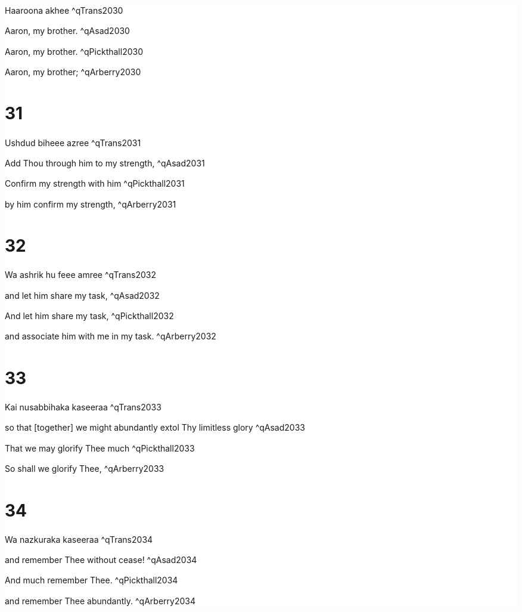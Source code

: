 Haaroona akhee ^qTrans2030


Aaron, my brother. ^qAsad2030


Aaron, my brother. ^qPickthall2030


Aaron, my brother; ^qArberry2030

# 31

Ushdud biheee azree ^qTrans2031


Add Thou through him to my strength, ^qAsad2031


Confirm my strength with him ^qPickthall2031


by him confirm my strength, ^qArberry2031

# 32

Wa ashrik hu feee amree ^qTrans2032


and let him share my task, ^qAsad2032


And let him share my task, ^qPickthall2032


and associate him with me in my task. ^qArberry2032

# 33

Kai nusabbihaka kaseeraa ^qTrans2033


so that [together] we might abundantly extol Thy limitless glory ^qAsad2033


That we may glorify Thee much ^qPickthall2033


So shall we glorify Thee, ^qArberry2033

# 34

Wa nazkuraka kaseeraa ^qTrans2034


and remember Thee without cease! ^qAsad2034


And much remember Thee. ^qPickthall2034


and remember Thee abundantly. ^qArberry2034
